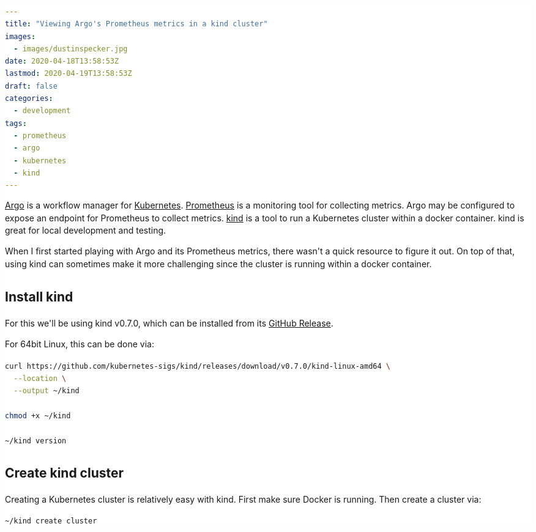 ```yaml
---
title: "Viewing Argo's Prometheus metrics in a kind cluster"
images:
  - images/dustinspecker.jpg
date: 2020-04-18T13:58:53Z
lastmod: 2020-04-19T13:58:53Z
draft: false
categories:
  - development
tags:
  - prometheus
  - argo
  - kubernetes
  - kind
---
```


[Argo](https://argoproj.github.io/) is a workflow manager for
[Kubernetes](https://kubernetes.io/). [Prometheus](https://prometheus.io/)
is a monitoring tool for collecting metrics. Argo may be configured to expose
an endpoint for Prometheus to collect metrics. [kind](https://kind.sigs.k8s.io/)
is a tool to run a Kubernetes cluster within a docker container. kind is great
for local development and testing.

When I first started playing with Argo and its Prometheus metrics, there wasn't
a quick resource to figure it out. On top of that, using kind can sometimes make it
more challenging since the cluster is running within a docker container.

## Install kind

For this we'll be using kind v0.7.0, which can be installed from its
[GitHub Release](https://github.com/kubernetes-sigs/kind/releases/tag/v0.7.0).

For 64bit Linux, this can be done via:

```bash
curl https://github.com/kubernetes-sigs/kind/releases/download/v0.7.0/kind-linux-amd64 \
  --location \
  --output ~/kind

chmod +x ~/kind

~/kind version
```

## Create kind cluster

Creating a Kubernetes cluster is relatively easy with kind. First make sure Docker
is running. Then create a cluster via:

```bash
~/kind create cluster
```
